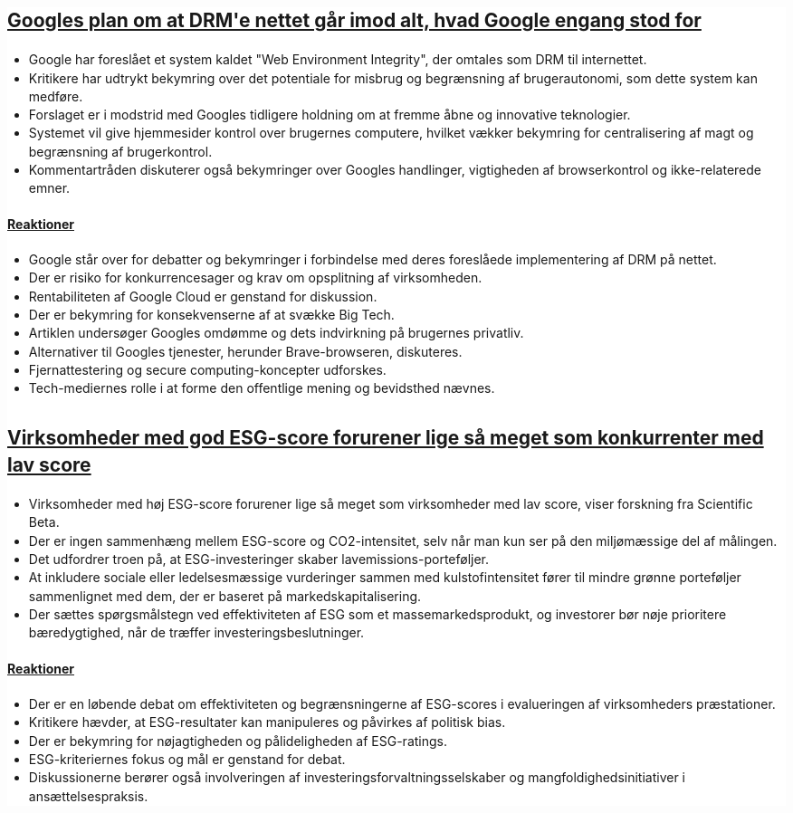 ## [Googles plan om at DRM'e nettet går imod alt, hvad Google engang stod for](https://www.techdirt.com/2023/08/02/googles-plan-to-drm-the-web-goes-against-everything-google-once-stood-for/)

- Google har foreslået et system kaldet "Web Environment Integrity", der omtales som DRM til internettet.
- Kritikere har udtrykt bekymring over det potentiale for misbrug og begrænsning af brugerautonomi, som dette system kan medføre.
- Forslaget er i modstrid med Googles tidligere holdning om at fremme åbne og innovative teknologier.
- Systemet vil give hjemmesider kontrol over brugernes computere, hvilket vækker bekymring for centralisering af magt og begrænsning af brugerkontrol.
- Kommentartråden diskuterer også bekymringer over Googles handlinger, vigtigheden af browserkontrol og ikke-relaterede emner.

#### [Reaktioner](https://news.ycombinator.com/item?id=36981953)

- Google står over for debatter og bekymringer i forbindelse med deres foreslåede implementering af DRM på nettet.
- Der er risiko for konkurrencesager og krav om opsplitning af virksomheden.
- Rentabiliteten af Google Cloud er genstand for diskussion.
- Der er bekymring for konsekvenserne af at svække Big Tech.
- Artiklen undersøger Googles omdømme og dets indvirkning på brugernes privatliv.
- Alternativer til Googles tjenester, herunder Brave-browseren, diskuteres.
- Fjernattestering og secure computing-koncepter udforskes.
- Tech-mediernes rolle i at forme den offentlige mening og bevidsthed nævnes.

## [Virksomheder med god ESG-score forurener lige så meget som konkurrenter med lav score](https://www.ft.com/content/b9582d62-cc6f-4b76-b0f9-5b37cf15dce4)

- Virksomheder med høj ESG-score forurener lige så meget som virksomheder med lav score, viser forskning fra Scientific Beta.
- Der er ingen sammenhæng mellem ESG-score og CO2-intensitet, selv når man kun ser på den miljømæssige del af målingen.
- Det udfordrer troen på, at ESG-investeringer skaber lavemissions-porteføljer.
- At inkludere sociale eller ledelsesmæssige vurderinger sammen med kulstofintensitet fører til mindre grønne porteføljer sammenlignet med dem, der er baseret på markedskapitalisering.
- Der sættes spørgsmålstegn ved effektiviteten af ESG som et massemarkedsprodukt, og investorer bør nøje prioritere bæredygtighed, når de træffer investeringsbeslutninger.

#### [Reaktioner](https://news.ycombinator.com/item?id=36973807)

- Der er en løbende debat om effektiviteten og begrænsningerne af ESG-scores i evalueringen af virksomheders præstationer.
- Kritikere hævder, at ESG-resultater kan manipuleres og påvirkes af politisk bias.
- Der er bekymring for nøjagtigheden og pålideligheden af ESG-ratings.
- ESG-kriteriernes fokus og mål er genstand for debat.
- Diskussionerne berører også involveringen af investeringsforvaltningsselskaber og mangfoldighedsinitiativer i ansættelsespraksis.

